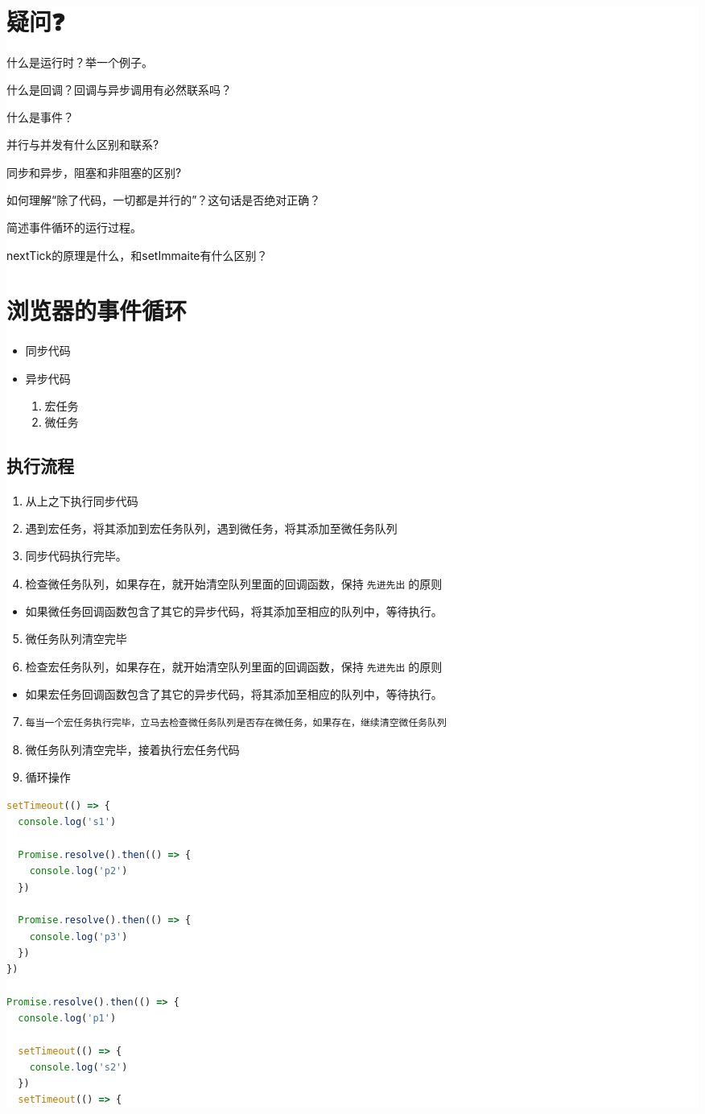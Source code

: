 # 疑问❓

什么是运行时？举一个例子。

什么是回调？回调与异步调用有必然联系吗？

什么是事件？

并行与并发有什么区别和联系?

同步和异步，阻塞和非阻塞的区别?

如何理解“除了代码，一切都是并行的”？这句话是否绝对正确？

简述事件循环的运行过程。

nextTick的原理是什么，和setImmaite有什么区别？

# 浏览器的事件循环

- 同步代码

- 异步代码
  1. 宏任务
  2. 微任务

## 执行流程

1. 从上之下执行同步代码

2. 遇到宏任务，将其添加到宏任务队列，遇到微任务，将其添加至微任务队列

3. 同步代码执行完毕。

4. 检查微任务队列，如果存在，就开始清空队列里面的回调函数，保持 `先进先出` 的原则

  - 如果微任务回调函数包含了其它的异步代码，将其添加至相应的队列中，等待执行。

5. 微任务队列清空完毕

6. 检查宏任务队列，如果存在，就开始清空队列里面的回调函数，保持 `先进先出` 的原则

  - 如果宏任务回调函数包含了其它的异步代码，将其添加至相应的队列中，等待执行。

7. `每当一个宏任务执行完毕，立马去检查微任务队列是否存在微任务，如果存在，继续清空微任务队列`

8. 微任务队列清空完毕，接着执行宏任务代码

9. 循环操作

```js
setTimeout(() => {
  console.log('s1')

  Promise.resolve().then(() => {
    console.log('p2')
  })

  Promise.resolve().then(() => {
    console.log('p3')
  })
})

Promise.resolve().then(() => {
  console.log('p1')

  setTimeout(() => {
    console.log('s2')
  })
  setTimeout(() => {
```